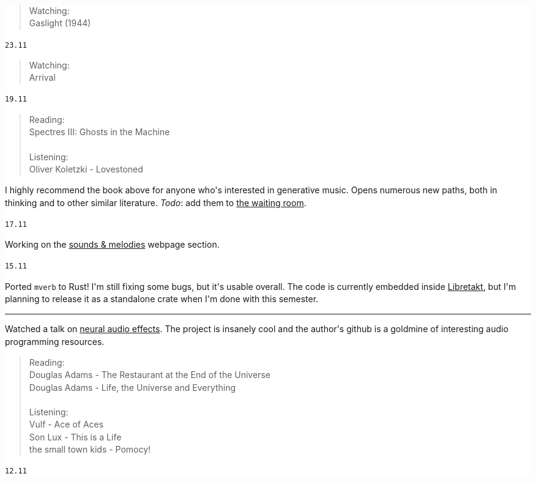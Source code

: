 >Watching:<br>
>Gaslight (1944)


```
23.11
```

>Watching:<br>
>Arrival


```
19.11
```

>Reading:<br>
>Spectres III: Ghosts in the Machine<br>
><br>
>Listening:<br>
>Oliver Koletzki - Lovestoned

I highly recommend the book above for anyone who's interested in generative
music. Opens numerous new paths, both in thinking and to other similar
literature. *Todo*: add them to [the waiting room](/waiting-room).


```
17.11
```

Working on the [sounds & melodies](/sounds) webpage section.


```
15.11
```

Ported `mverb` to Rust! I'm still fixing some bugs, but it's usable overall.
The code is currently embedded inside
[Libretakt](https://github.com/Wint3rmute/Libretakt), but I'm planning to
release it as a standalone crate when I'm done with this semester.

---

Watched a talk on [neural audio
effects](https://github.com/csteinmetz1/NeuralReverberator). The project is
insanely cool and the author's github is a goldmine of interesting audio
programming resources. 

>Reading:<br>
>Douglas Adams - The Restaurant at the End of the Universe<br>
>Douglas Adams - Life, the Universe and Everything<br>
><br>
>Listening:<br>
>Vulf - Ace of Aces<br>
>Son Lux - This is a Life<br>
>the small town kids - Pomocy!


```
12.11
```
